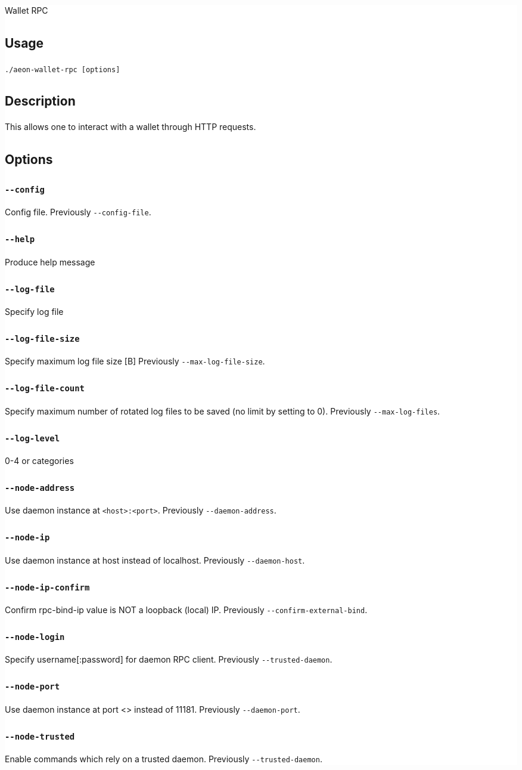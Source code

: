  Wallet RPC

## Usage

`./aeon-wallet-rpc [options]`

## Description
This allows one to interact with a wallet through
HTTP requests.

## Options

### `--config`
Config file. Previously `--config-file`.

### `--help`                                
Produce help message

### `--log-file`
Specify log file

### `--log-file-size`
Specify maximum log file size [B] Previously `--max-log-file-size`.

### `--log-file-count`
Specify maximum number of rotated log files to be saved (no limit by setting to 0). Previously `--max-log-files`.

### `--log-level`
0-4 or categories

### `--node-address`                  
Use daemon instance at `<host>:<port>`. Previously `--daemon-address`.

### `--node-ip`                     
Use daemon instance at host instead of localhost. Previously `--daemon-host`.

### `--node-ip-confirm`
Confirm rpc-bind-ip value is NOT a loopback (local) IP. Previously `--confirm-external-bind`.

### `--node-login`     
Specify username[:password] for daemon RPC client. Previously `--trusted-daemon`.

### `--node-port`
Use daemon instance at port <> instead of 11181. Previously `--daemon-port`.

### `--node-trusted`                      
Enable commands which rely on a trusted daemon. Previously `--trusted-daemon`.
